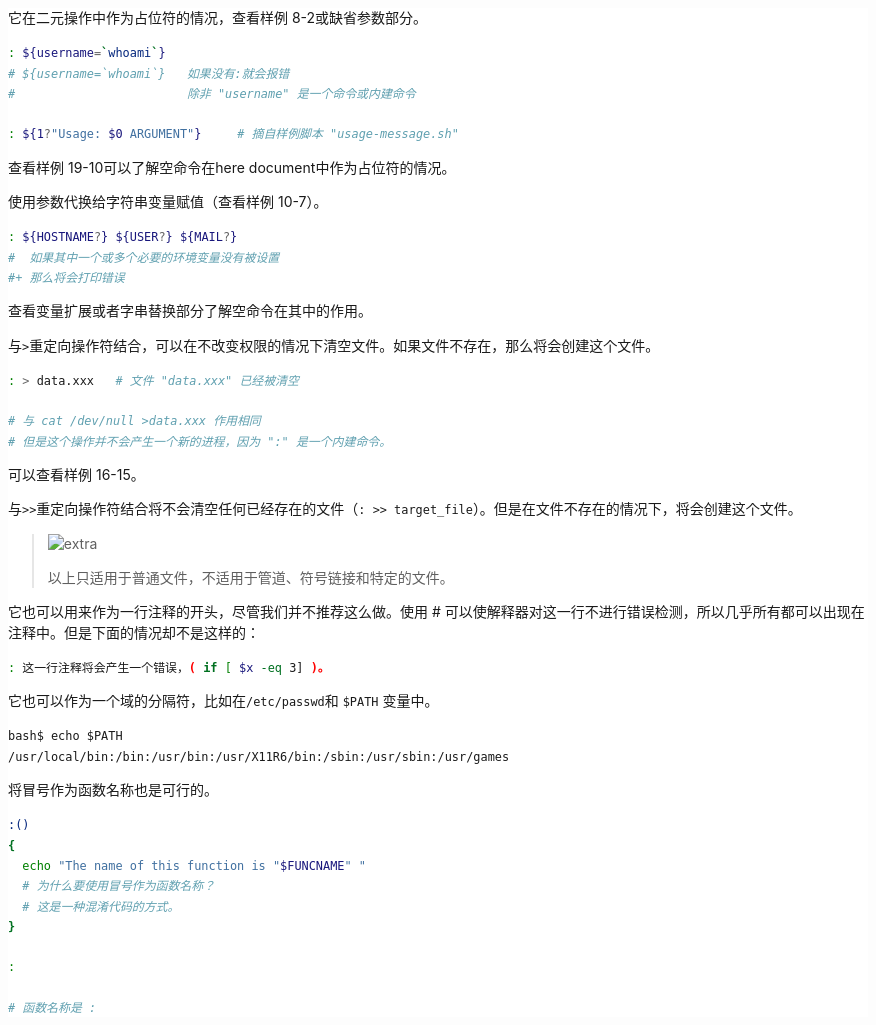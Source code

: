 它在二元操作中作为占位符的情况，查看样例 8-2或缺省参数部分。

```bash
: ${username=`whoami`}
# ${username=`whoami`}   如果没有:就会报错
#                        除非 "username" 是一个命令或内建命令

: ${1?"Usage: $0 ARGUMENT"}     # 摘自样例脚本 "usage-message.sh"
```

查看样例 19-10可以了解空命令在here document中作为占位符的情况。

使用参数代换给字符串变量赋值（查看样例 10-7）。

```bash
: ${HOSTNAME?} ${USER?} ${MAIL?}
#  如果其中一个或多个必要的环境变量没有被设置
#+ 那么将会打印错误
```

查看变量扩展或者字串替换部分了解空命令在其中的作用。

与`>`重定向操作符结合，可以在不改变权限的情况下清空文件。如果文件不存在，那么将会创建这个文件。

```bash
: > data.xxx   # 文件 "data.xxx" 已经被清空

# 与 cat /dev/null >data.xxx 作用相同
# 但是这个操作并不会产生一个新的进程，因为 ":" 是一个内建命令。
```

可以查看样例 16-15。

与`>>`重定向操作符结合将不会清空任何已经存在的文件（`: >> target_file`）。但是在文件不存在的情况下，将会创建这个文件。

> ![extra](http://tldp.org/LDP/abs/images/note.gif)
>
>  以上只适用于普通文件，不适用于管道、符号链接和特定的文件。

它也可以用来作为一行注释的开头，尽管我们并不推荐这么做。使用 \# 可以使解释器对这一行不进行错误检测，所以几乎所有都可以出现在注释中。但是下面的情况却不是这样的：

```bash
: 这一行注释将会产生一个错误，( if [ $x -eq 3] )。
```

它也可以作为一个域的分隔符，比如在`/etc/passwd`和 `$PATH` 变量中。

```text
bash$ echo $PATH
/usr/local/bin:/bin:/usr/bin:/usr/X11R6/bin:/sbin:/usr/sbin:/usr/games
```

将冒号作为函数名称也是可行的。

```bash
:()
{
  echo "The name of this function is "$FUNCNAME" "
  # 为什么要使用冒号作为函数名称？
  # 这是一种混淆代码的方式。
}

:

# 函数名称是 :
```
